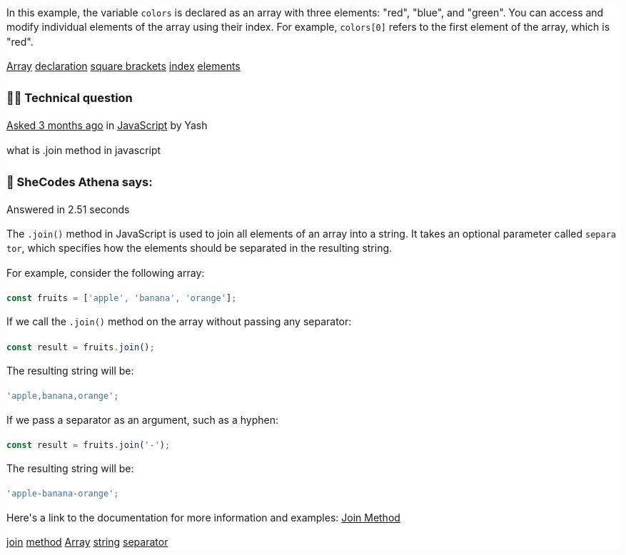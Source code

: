 In this example, the variable `colors` is declared as an array with three elements: "red", "blue", and "green". You can access and modify individual elements of the array using their index. For example, `colors[0]` refers to the first element of the array, which is "red".

[Array](https://www.shecodes.io/athena?tag=Array#questions) [declaration](https://www.shecodes.io/athena?tag=declaration#questions) [square brackets](https://www.shecodes.io/athena?tag=square+brackets#questions) [index](https://www.shecodes.io/athena?tag=index#questions) [elements](https://www.shecodes.io/athena?tag=elements#questions)

### 👩‍💻 Technical question

[Asked 3 months ago](https://www.shecodes.io/athena/385690-what-is-the-join-method-in-javascript#questions) in [JavaScript](https://www.shecodes.io/athena?topic=JavaScript#questions) by Yash

what is .join method in javascript

### 🤖 SheCodes Athena says:

Answered in 2.51 seconds

The `.join()` method in JavaScript is used to join all elements of an array into a string. It takes an optional parameter called `separator`, which specifies how the elements should be separated in the resulting string.

For example, consider the following array:

```javascript
const fruits = ['apple', 'banana', 'orange'];
```

If we call the `.join()` method on the array without passing any separator:

```javascript
const result = fruits.join();
```

The resulting string will be:

```javascript
'apple,banana,orange';
```

If we pass a separator as an argument, such as a hyphen:

```javascript
const result = fruits.join('-');
```

The resulting string will be:

```javascript
'apple-banana-orange';
```

Here's a link to the documentation for more information and examples: [Join Method](https://developer.mozilla.org/en-US/docs/Web/JavaScript/Reference/Global_Objects/Array/join)

[join](https://www.shecodes.io/athena?tag=join#questions) [method](https://www.shecodes.io/athena?tag=method#questions) [Array](https://www.shecodes.io/athena?tag=Array#questions) [string](https://www.shecodes.io/athena?tag=string#questions) [separator](https://www.shecodes.io/athena?tag=separator#questions)
